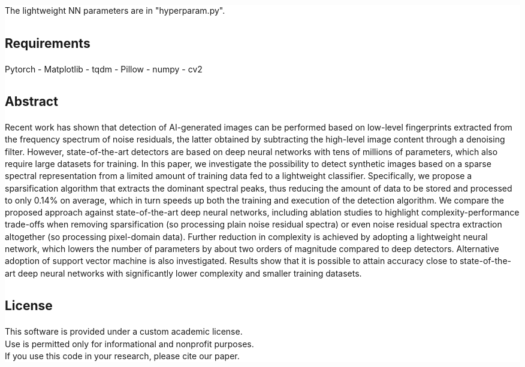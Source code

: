 The lightweight NN parameters are in "hyperparam.py".

## Requirements

Pytorch - Matplotlib - tqdm - Pillow - numpy - cv2

## Abstract

Recent work has shown that detection of AI-generated images can be performed based on low-level fingerprints extracted from the frequency spectrum of noise residuals, the latter obtained by subtracting the high-level image content through a denoising filter. However, state-of-the-art detectors are based
on deep neural networks with tens of millions of parameters, which also require large datasets for training. In this paper, we investigate the possibility to detect synthetic images based on a sparse spectral representation from a limited amount of training data fed to a lightweight classifier. Specifically, we propose a sparsification algorithm that extracts the dominant spectral peaks, thus reducing the amount of data to be stored and processed to only 0.14% on average, which in turn speeds up both the training and execution of the detection algorithm. We compare the proposed approach against state-of-the-art deep neural networks, including ablation studies to highlight complexity-performance trade-offs when removing sparsification (so processing plain noise residual spectra) or even noise residual spectra extraction altogether (so processing pixel-domain data). Further reduction in complexity is achieved by adopting a lightweight neural network, which lowers the number of parameters by about two orders of magnitude compared to deep detectors. Alternative adoption of support vector machine is also investigated. Results show that it is possible to attain accuracy close to state-of-the-art deep neural networks with significantly lower complexity and smaller training datasets.

## License
This software is provided under a custom academic license.  
Use is permitted only for informational and nonprofit purposes.  
If you use this code in your research, please cite our paper.
